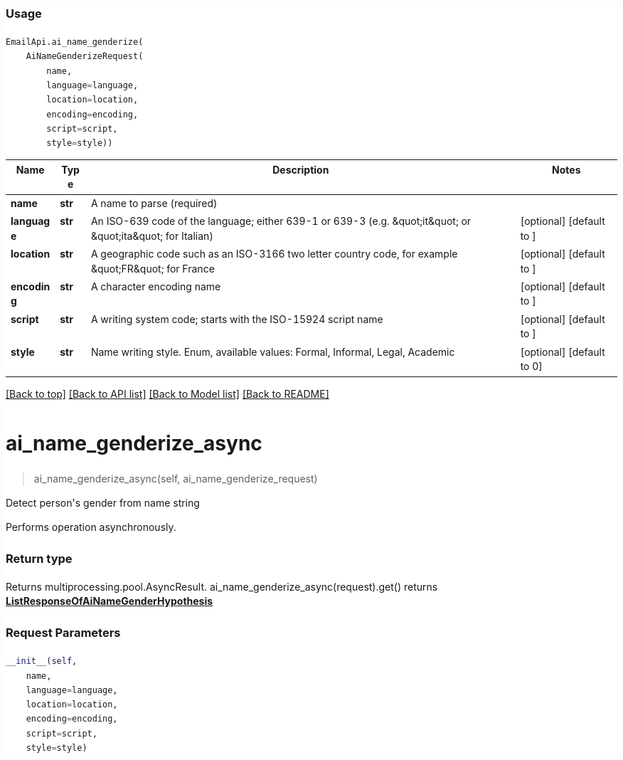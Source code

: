 ### Usage
```python
EmailApi.ai_name_genderize(
    AiNameGenderizeRequest(
        name, 
        language=language, 
        location=location, 
        encoding=encoding, 
        script=script, 
        style=style))
```


Name | Type | Description  | Notes
------------- | ------------- | ------------- | -------------
 **name** | **str**| A name to parse (required) | 
 **language** | **str**| An ISO-639 code of the language; either 639-1 or 639-3 (e.g. \&quot;it\&quot; or \&quot;ita\&quot; for Italian)              | [optional] [default to ]
 **location** | **str**| A geographic code such as an ISO-3166 two letter country code, for example \&quot;FR\&quot; for France              | [optional] [default to ]
 **encoding** | **str**| A character encoding name | [optional] [default to ]
 **script** | **str**| A writing system code; starts with the ISO-15924 script name | [optional] [default to ]
 **style** | **str**| Name writing style. Enum, available values: Formal, Informal, Legal, Academic | [optional] [default to 0]

[[Back to top]](#) [[Back to API list]](README.md#documentation-for-api-endpoints) [[Back to Model list]](README.md#documentation-for-models) [[Back to README]](README.md)

<a name="ai_name_genderize_async"></a>
# **ai_name_genderize_async**
> ai_name_genderize_async(self, ai_name_genderize_request)

Detect person's gender from name string             

Performs operation asynchronously.

### Return type

Returns multiprocessing.pool.AsyncResult.
ai_name_genderize_async(request).get() returns [**ListResponseOfAiNameGenderHypothesis**](ListResponseOfAiNameGenderHypothesis.md)

### Request Parameters
```python
__init__(self, 
    name, 
    language=language, 
    location=location, 
    encoding=encoding, 
    script=script, 
    style=style)
```

